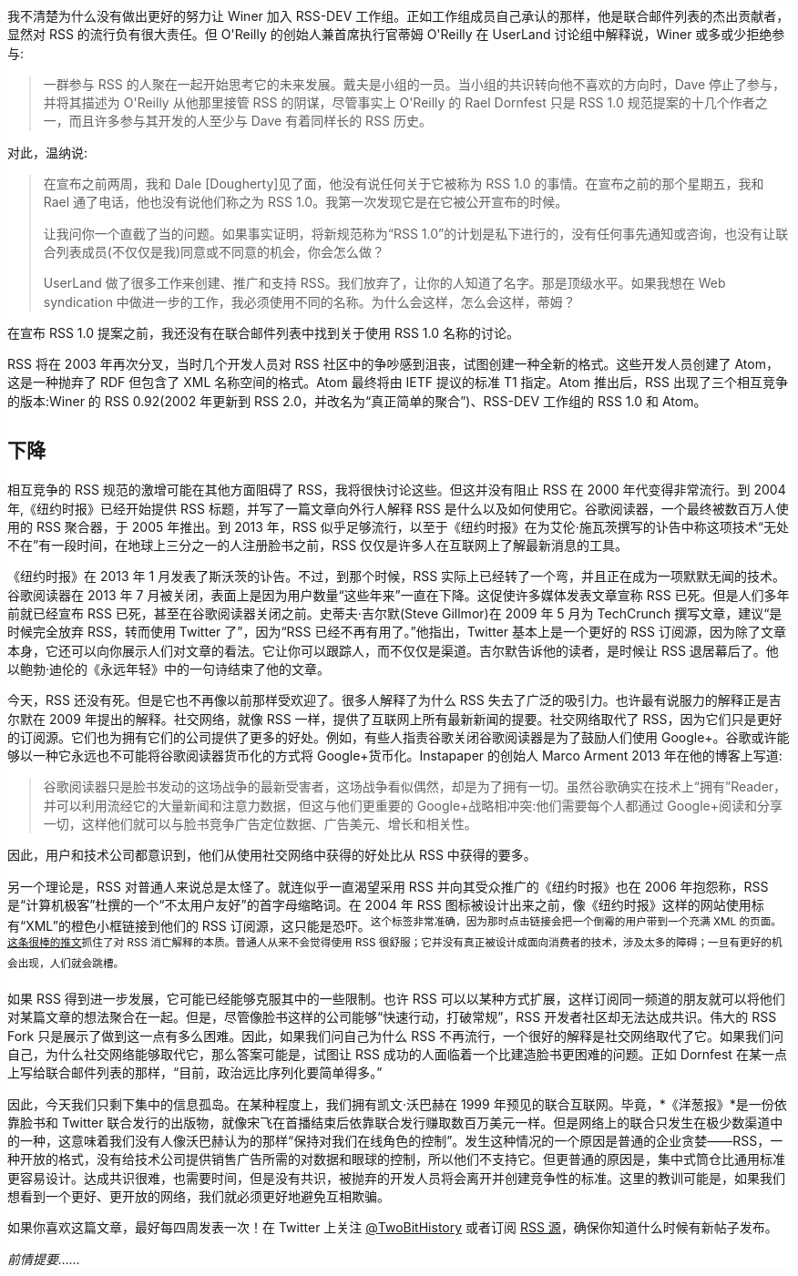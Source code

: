我不清楚为什么没有做出更好的努力让 Winer 加入 RSS-DEV 工作组。正如工作组成员自己承认的那样，他是联合邮件列表的杰出贡献者，显然对 RSS 的流行负有很大责任。但 O'Reilly 的创始人兼首席执行官蒂姆 O'Reilly 在 UserLand 讨论组中解释说，Winer 或多或少拒绝参与:

> 一群参与 RSS 的人聚在一起开始思考它的未来发展。戴夫是小组的一员。当小组的共识转向他不喜欢的方向时，Dave 停止了参与，并将其描述为 O'Reilly 从他那里接管 RSS 的阴谋，尽管事实上 O'Reilly 的 Rael Dornfest 只是 RSS 1.0 规范提案的十几个作者之一，而且许多参与其开发的人至少与 Dave 有着同样长的 RSS 历史。

对此，温纳说:

> 在宣布之前两周，我和 Dale [Dougherty]见了面，他没有说任何关于它被称为 RSS 1.0 的事情。在宣布之前的那个星期五，我和 Rael 通了电话，他也没有说他们称之为 RSS 1.0。我第一次发现它是在它被公开宣布的时候。
> 
> 让我问你一个直截了当的问题。如果事实证明，将新规范称为“RSS 1.0”的计划是私下进行的，没有任何事先通知或咨询，也没有让联合列表成员(不仅仅是我)同意或不同意的机会，你会怎么做？
> 
> UserLand 做了很多工作来创建、推广和支持 RSS。我们放弃了，让你的人知道了名字。那是顶级水平。如果我想在 Web syndication 中做进一步的工作，我必须使用不同的名称。为什么会这样，怎么会这样，蒂姆？

在宣布 RSS 1.0 提案之前，我还没有在联合邮件列表中找到关于使用 RSS 1.0 名称的讨论。

RSS 将在 2003 年再次分叉，当时几个开发人员对 RSS 社区中的争吵感到沮丧，试图创建一种全新的格式。这些开发人员创建了 Atom，这是一种抛弃了 RDF 但包含了 XML 名称空间的格式。Atom 最终将由 IETF 提议的标准 T1 指定。Atom 推出后，RSS 出现了三个相互竞争的版本:Winer 的 RSS 0.92(2002 年更新到 RSS 2.0，并改名为“真正简单的聚合”)、RSS-DEV 工作组的 RSS 1.0 和 Atom。

## 下降

相互竞争的 RSS 规范的激增可能在其他方面阻碍了 RSS，我将很快讨论这些。但这并没有阻止 RSS 在 2000 年代变得非常流行。到 2004 年,《纽约时报》已经开始提供 RSS 标题，并写了一篇文章向外行人解释 RSS 是什么以及如何使用它。谷歌阅读器，一个最终被数百万人使用的 RSS 聚合器，于 2005 年推出。到 2013 年，RSS 似乎足够流行，以至于《纽约时报》在为艾伦·施瓦茨撰写的讣告中称这项技术“无处不在”有一段时间，在地球上三分之一的人注册脸书之前，RSS 仅仅是许多人在互联网上了解最新消息的工具。

《纽约时报》在 2013 年 1 月发表了斯沃茨的讣告。不过，到那个时候，RSS 实际上已经转了一个弯，并且正在成为一项默默无闻的技术。谷歌阅读器在 2013 年 7 月被关闭，表面上是因为用户数量“这些年来”一直在下降。这促使许多媒体发表文章宣称 RSS 已死。但是人们多年前就已经宣布 RSS 已死，甚至在谷歌阅读器关闭之前。史蒂夫·吉尔默(Steve Gillmor)在 2009 年 5 月为 TechCrunch 撰写文章，建议“是时候完全放弃 RSS，转而使用 Twitter 了”，因为“RSS 已经不再有用了。”他指出，Twitter 基本上是一个更好的 RSS 订阅源，因为除了文章本身，它还可以向你展示人们对文章的看法。它让你可以跟踪人，而不仅仅是渠道。吉尔默告诉他的读者，是时候让 RSS 退居幕后了。他以鲍勃·迪伦的《永远年轻》中的一句诗结束了他的文章。

今天，RSS 还没有死。但是它也不再像以前那样受欢迎了。很多人解释了为什么 RSS 失去了广泛的吸引力。也许最有说服力的解释正是吉尔默在 2009 年提出的解释。社交网络，就像 RSS 一样，提供了互联网上所有最新新闻的提要。社交网络取代了 RSS，因为它们只是更好的订阅源。它们也为拥有它们的公司提供了更多的好处。例如，有些人指责谷歌关闭谷歌阅读器是为了鼓励人们使用 Google+。谷歌或许能够以一种它永远也不可能将谷歌阅读器货币化的方式将 Google+货币化。Instapaper 的创始人 Marco Arment 2013 年在他的博客上写道:

> 谷歌阅读器只是脸书发动的这场战争的最新受害者，这场战争看似偶然，却是为了拥有一切。虽然谷歌确实在技术上“拥有”Reader，并可以利用流经它的大量新闻和注意力数据，但这与他们更重要的 Google+战略相冲突:他们需要每个人都通过 Google+阅读和分享一切，这样他们就可以与脸书竞争广告定位数据、广告美元、增长和相关性。

因此，用户和技术公司都意识到，他们从使用社交网络中获得的好处比从 RSS 中获得的要多。

另一个理论是，RSS 对普通人来说总是太怪了。就连似乎一直渴望采用 RSS 并向其受众推广的《纽约时报》也在 2006 年抱怨称，RSS 是“计算机极客”杜撰的一个“不太用户友好”的首字母缩略词。在 2004 年 RSS 图标被设计出来之前，像《纽约时报》这样的网站使用标有“XML”的橙色小框链接到他们的 RSS 订阅源，这只能是恐吓。<sup id="fnref:36" role="doc-noteref">这个标签非常准确，因为那时点击链接会把一个倒霉的用户带到一个充满 XML 的页面。[这条很棒的推文](https://twitter.com/mgsiegler/status/311992206716203008)抓住了对 RSS 消亡解释的本质。普通人从来不会觉得使用 RSS 很舒服；它并没有真正被设计成面向消费者的技术，涉及太多的障碍；一旦有更好的机会出现，人们就会跳槽。</sup>

如果 RSS 得到进一步发展，它可能已经能够克服其中的一些限制。也许 RSS 可以以某种方式扩展，这样订阅同一频道的朋友就可以将他们对某篇文章的想法聚合在一起。但是，尽管像脸书这样的公司能够“快速行动，打破常规”，RSS 开发者社区却无法达成共识。伟大的 RSS Fork 只是展示了做到这一点有多么困难。因此，如果我们问自己为什么 RSS 不再流行，一个很好的解释是社交网络取代了它。如果我们问自己，为什么社交网络能够取代它，那么答案可能是，试图让 RSS 成功的人面临着一个比建造脸书更困难的问题。正如 Dornfest 在某一点上写给联合邮件列表的那样，“目前，政治远比序列化要简单得多。”

因此，今天我们只剩下集中的信息孤岛。在某种程度上，我们拥有凯文·沃巴赫在 1999 年预见的联合互联网。毕竟，*《洋葱报》*是一份依靠脸书和 Twitter 联合发行的出版物，就像宋飞在首播结束后依靠联合发行赚取数百万美元一样。但是网络上的联合只发生在极少数渠道中的一种，这意味着我们没有人像沃巴赫认为的那样“保持对我们在线角色的控制”。发生这种情况的一个原因是普通的企业贪婪——RSS，一种开放的格式，没有给技术公司提供销售广告所需的对数据和眼球的控制，所以他们不支持它。但更普通的原因是，集中式筒仓比通用标准更容易设计。达成共识很难，也需要时间，但是没有共识，被抛弃的开发人员将会离开并创建竞争性的标准。这里的教训可能是，如果我们想看到一个更好、更开放的网络，我们就必须更好地避免互相欺骗。

如果你喜欢这篇文章，最好每四周发表一次！在 Twitter 上关注 [@TwoBitHistory](https://twitter.com/TwoBitHistory) 或者订阅 [RSS 源](https://twobithistory.org/feed.xml)，确保你知道什么时候有新帖子发布。

*前情提要……*

